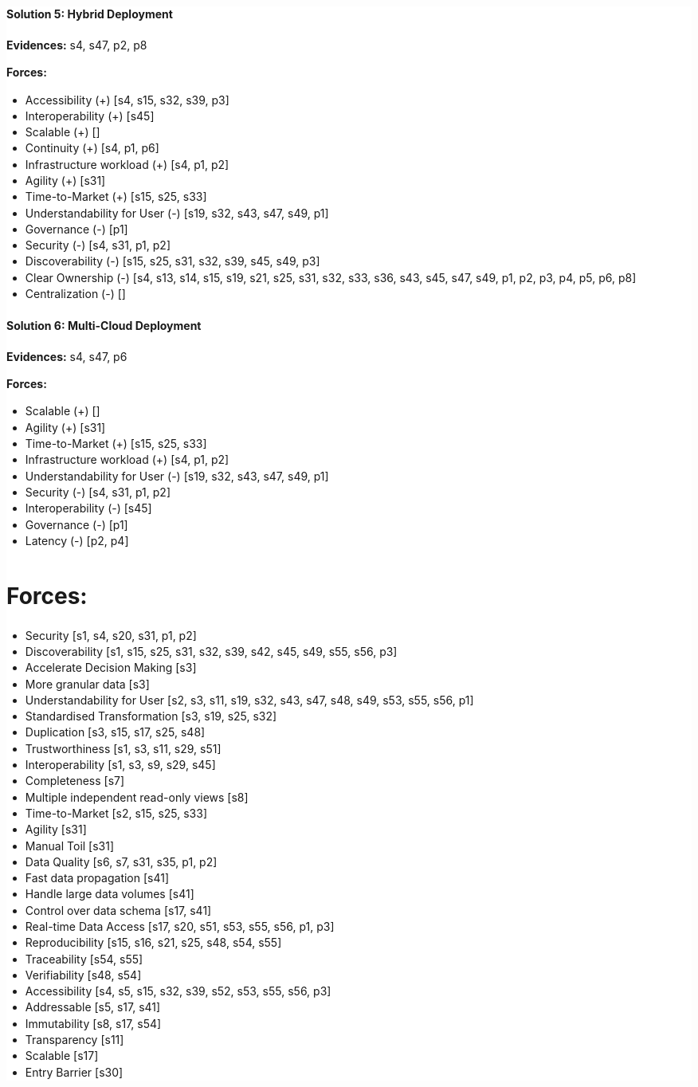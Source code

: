 #### Solution 5: Hybrid Deployment
**Evidences:** s4, s47, p2, p8

**Forces:**
- Accessibility (+) [s4, s15, s32, s39, p3]
- Interoperability (+) [s45]
- Scalable (+) []
- Continuity (+) [s4, p1, p6]
- Infrastructure workload (+) [s4, p1, p2]
- Agility (+) [s31]
- Time-to-Market (+) [s15, s25, s33]
- Understandability for User (-) [s19, s32, s43, s47, s49, p1]
- Governance (-) [p1]
- Security (-) [s4, s31, p1, p2]
- Discoverability (-) [s15, s25, s31, s32, s39, s45, s49, p3]
- Clear Ownership (-) [s4, s13, s14, s15, s19, s21, s25, s31, s32, s33, s36, s43, s45, s47, s49, p1, p2, p3, p4, p5, p6, p8]
- Centralization (-) []

#### Solution 6: Multi-Cloud Deployment
**Evidences:** s4, s47, p6

**Forces:**
- Scalable (+) []
- Agility (+) [s31]
- Time-to-Market (+) [s15, s25, s33]
- Infrastructure workload (+) [s4, p1, p2]
- Understandability for User (-) [s19, s32, s43, s47, s49, p1]
- Security (-) [s4, s31, p1, p2]
- Interoperability (-) [s45]
- Governance (-) [p1]
- Latency (-) [p2, p4]



# Forces: 
- Security [s1, s4, s20, s31, p1, p2]
- Discoverability [s1, s15, s25, s31, s32, s39, s42, s45, s49, s55, s56, p3]
- Accelerate Decision Making [s3]
- More granular data [s3]
- Understandability for User [s2, s3, s11, s19, s32, s43, s47, s48, s49, s53, s55, s56, p1]
- Standardised Transformation [s3, s19, s25, s32]
- Duplication [s3, s15, s17, s25, s48]
- Trustworthiness [s1, s3, s11, s29, s51]
- Interoperability [s1, s3, s9, s29, s45]
- Completeness [s7]
- Multiple independent read-only views [s8]
- Time-to-Market [s2, s15, s25, s33]
- Agility [s31]
- Manual Toil [s31]
- Data Quality [s6, s7, s31, s35, p1, p2]
- Fast data propagation [s41]
- Handle large data volumes [s41]
- Control over data schema [s17, s41]
- Real-time Data Access [s17, s20, s51, s53, s55, s56, p1, p3]
- Reproducibility [s15, s16, s21, s25, s48, s54, s55]
- Traceability [s54, s55]
- Verifiability [s48, s54]
- Accessibility [s4, s5, s15, s32, s39, s52, s53, s55, s56, p3]
- Addressable [s5, s17, s41]
- Immutability [s8, s17, s54]
- Transparency [s11]
- Scalable [s17]
- Entry Barrier [s30]